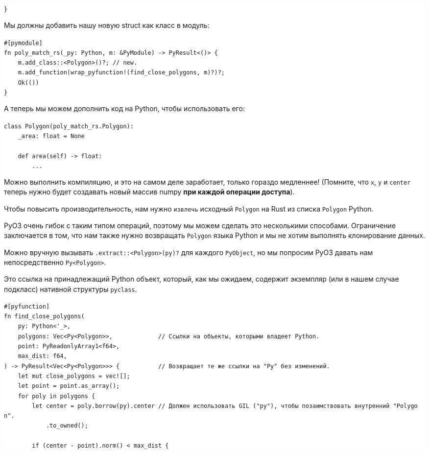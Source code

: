 ```
}
```
  

Мы должны добавить нашу новую struct как класс в модуль:  

  


```
#[pymodule]
fn poly_match_rs(_py: Python, m: &PyModule) -> PyResult<()> {
    m.add_class::<Polygon>()?; // new.
    m.add_function(wrap_pyfunction!(find_close_polygons, m)?)?;
    Ok(())
}
```
  

А теперь мы можем дополнить код на Python, чтобы использовать его:  

  


```
class Polygon(poly_match_rs.Polygon):
    _area: float = None

    def area(self) -> float:
        ...
```
  

Можно выполнить компиляцию, и это на самом деле заработает, только гораздо медленнее! (Помните, что `x`, `y` и `center` теперь нужно будет создавать новый массив numpy **при каждой операции доступа**).  

  

Чтобы повысить производительность, нам нужно `извлечь` исходный `Polygon` на Rust из списка `Polygon` Python.  

  

PyO3 очень гибок с таким типом операций, поэтому мы можем сделать это несколькими способами. Ограничение заключается в том, что нам также нужно возвращать `Polygon` языка Python и мы не хотим выполнять клонирование данных.  

  

Можно вручную вызывать `.extract::<Polygon>(py)?` для каждого `PyObject`, но мы попросим PyO3 давать нам непосредственно `Py<Polygon>`.  

  

Это ссылка на принадлежащий Python объект, который, как мы ожидаем, содержит экземпляр (или в нашем случае подкласс) нативной структуры `pyclass`.  

  


```
#[pyfunction]
fn find_close_polygons(
    py: Python<'_>,
    polygons: Vec<Py<Polygon>>,             // Ссылки на объекты, которыми владеет Python.
    point: PyReadonlyArray1<f64>,
    max_dist: f64,
) -> PyResult<Vec<Py<Polygon>>> {           // Возвращает те же ссылки на "Py" без изменений.
    let mut close_polygons = vec![];
    let point = point.as_array();
    for poly in polygons {
        let center = poly.borrow(py).center // Должен использовать GIL ("py"), чтобы позаимствовать внутренний "Polygon".
            .to_owned();

        if (center - point).norm() < max_dist {
```
